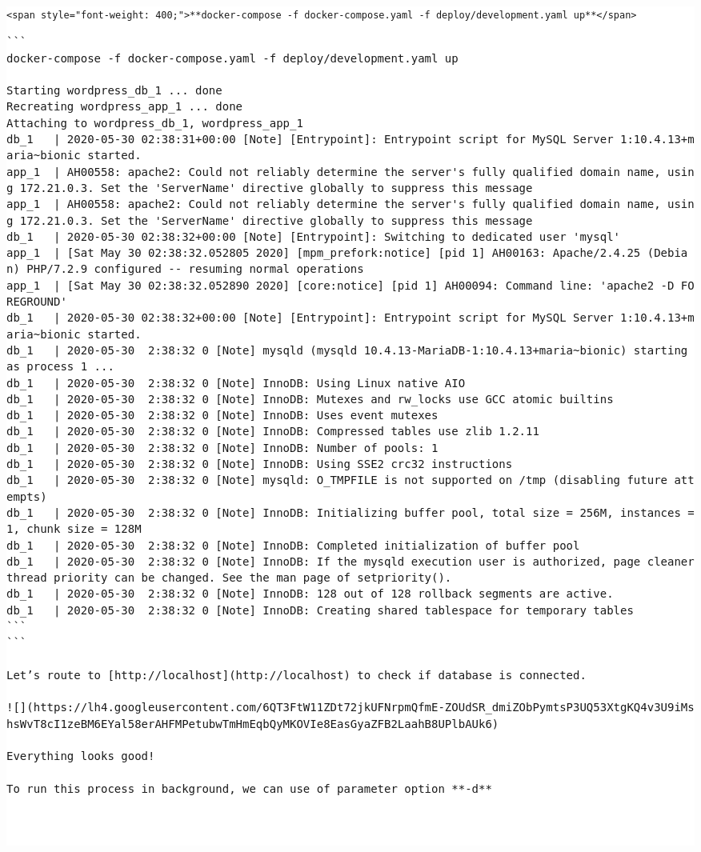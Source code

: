 ```
<span style="font-weight: 400;">**docker-compose -f docker-compose.yaml -f deploy/development.yaml up**</span>

```
<pre class="wp-block-code">```
docker-compose -f docker-compose.yaml -f deploy/development.yaml up
 
Starting wordpress_db_1 ... done
Recreating wordpress_app_1 ... done
Attaching to wordpress_db_1, wordpress_app_1
db_1   | 2020-05-30 02:38:31+00:00 [Note] [Entrypoint]: Entrypoint script for MySQL Server 1:10.4.13+maria~bionic started.
app_1  | AH00558: apache2: Could not reliably determine the server's fully qualified domain name, using 172.21.0.3. Set the 'ServerName' directive globally to suppress this message
app_1  | AH00558: apache2: Could not reliably determine the server's fully qualified domain name, using 172.21.0.3. Set the 'ServerName' directive globally to suppress this message
db_1   | 2020-05-30 02:38:32+00:00 [Note] [Entrypoint]: Switching to dedicated user 'mysql'
app_1  | [Sat May 30 02:38:32.052805 2020] [mpm_prefork:notice] [pid 1] AH00163: Apache/2.4.25 (Debian) PHP/7.2.9 configured -- resuming normal operations
app_1  | [Sat May 30 02:38:32.052890 2020] [core:notice] [pid 1] AH00094: Command line: 'apache2 -D FOREGROUND'
db_1   | 2020-05-30 02:38:32+00:00 [Note] [Entrypoint]: Entrypoint script for MySQL Server 1:10.4.13+maria~bionic started.
db_1   | 2020-05-30  2:38:32 0 [Note] mysqld (mysqld 10.4.13-MariaDB-1:10.4.13+maria~bionic) starting as process 1 ...
db_1   | 2020-05-30  2:38:32 0 [Note] InnoDB: Using Linux native AIO
db_1   | 2020-05-30  2:38:32 0 [Note] InnoDB: Mutexes and rw_locks use GCC atomic builtins
db_1   | 2020-05-30  2:38:32 0 [Note] InnoDB: Uses event mutexes
db_1   | 2020-05-30  2:38:32 0 [Note] InnoDB: Compressed tables use zlib 1.2.11
db_1   | 2020-05-30  2:38:32 0 [Note] InnoDB: Number of pools: 1
db_1   | 2020-05-30  2:38:32 0 [Note] InnoDB: Using SSE2 crc32 instructions
db_1   | 2020-05-30  2:38:32 0 [Note] mysqld: O_TMPFILE is not supported on /tmp (disabling future attempts)
db_1   | 2020-05-30  2:38:32 0 [Note] InnoDB: Initializing buffer pool, total size = 256M, instances = 1, chunk size = 128M
db_1   | 2020-05-30  2:38:32 0 [Note] InnoDB: Completed initialization of buffer pool
db_1   | 2020-05-30  2:38:32 0 [Note] InnoDB: If the mysqld execution user is authorized, page cleaner thread priority can be changed. See the man page of setpriority().
db_1   | 2020-05-30  2:38:32 0 [Note] InnoDB: 128 out of 128 rollback segments are active.
db_1   | 2020-05-30  2:38:32 0 [Note] InnoDB: Creating shared tablespace for temporary tables
```
```

<span style="font-weight: 400;">Let’s route to </span>[<span style="font-weight: 400;">http://localhost</span>](http://localhost)<span style="font-weight: 400;"> to check if database is connected.</span>

![](https://lh4.googleusercontent.com/6QT3FtW11ZDt72jkUFNrpmQfmE-ZOUdSR_dmiZObPymtsP3UQ53XtgKQ4v3U9iMshsWvT8cI1zeBM6EYal58erAHFMPetubwTmHmEqbQyMKOVIe8EasGyaZFB2LaahB8UPlbAUk6)

<span style="font-weight: 400;">Everything looks good! </span>

<span style="font-weight: 400;">To run this process in background, we can use of parameter option **-d** </span>
